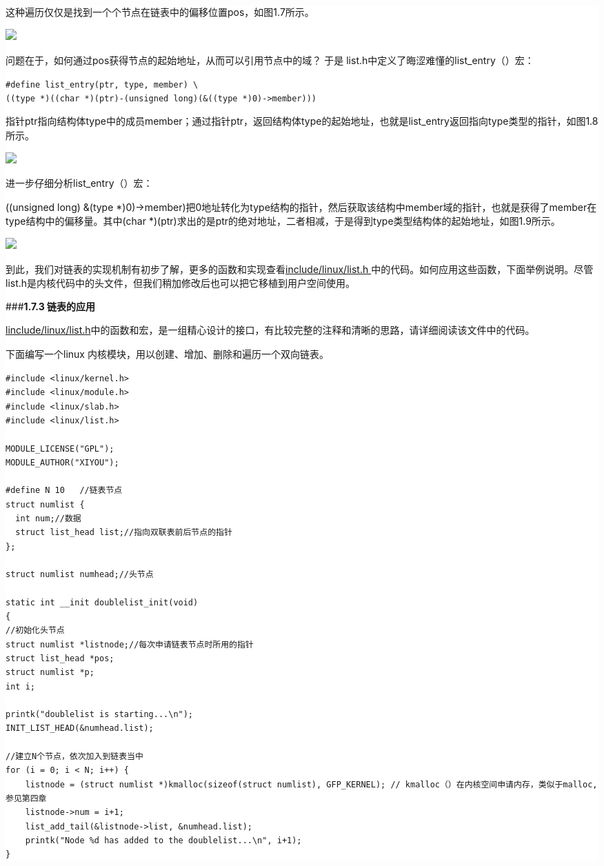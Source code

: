 这种遍历仅仅是找到一个个节点在链表中的偏移位置pos，如图1.7所示。

![](http://i.imgur.com/X4InkHq.png)

问题在于，如何通过pos获得节点的起始地址，从而可以引用节点中的域？ 于是 list.h中定义了晦涩难懂的list_entry（）宏：

    #define list_entry(ptr, type, member) \
    ((type *)((char *)(ptr)-(unsigned long)(&((type *)0)->member)))


指针ptr指向结构体type中的成员member；通过指针ptr，返回结构体type的起始地址，也就是list_entry返回指向type类型的指针，如图1.8所示。

![](http://i.imgur.com/L6Bc8tu.png)

进一步仔细分析list_entry（）宏：

((unsigned long) &(type *)0)->member)把0地址转化为type结构的指针，然后获取该结构中member域的指针，也就是获得了member在type结构中的偏移量。其中(char *)(ptr)求出的是ptr的绝对地址，二者相减，于是得到type类型结构体的起始地址，如图1.9所示。

![](http://i.imgur.com/8NMNQjb.png)

 到此，我们对链表的实现机制有初步了解，更多的函数和实现查看[include/linux/list.h ](include/linux/list.h )中的代码。如何应用这些函数，下面举例说明。尽管list.h是内核代码中的头文件，但我们稍加修改后也可以把它移植到用户空间使用。

###**1.7.3 链表的应用**

 [linclude/linux/list.h](linclude/linux/list.h)中的函数和宏，是一组精心设计的接口，有比较完整的注释和清晰的思路，请详细阅读该文件中的代码。

下面编写一个linux 内核模块，用以创建、增加、删除和遍历一个双向链表。

    #include <linux/kernel.h>
    #include <linux/module.h>
    #include <linux/slab.h>
    #include <linux/list.h>

    MODULE_LICENSE("GPL");
    MODULE_AUTHOR("XIYOU");

    #define N 10   //链表节点
    struct numlist {
	  int num;//数据
	  struct list_head list;//指向双联表前后节点的指针
    };

    struct numlist numhead;//头节点

    static int __init doublelist_init(void)
    {
	//初始化头节点
	struct numlist *listnode;//每次申请链表节点时所用的指针
	struct list_head *pos;
	struct numlist *p;
	int i;

	printk("doublelist is starting...\n");
	INIT_LIST_HEAD(&numhead.list);

	//建立N个节点，依次加入到链表当中
	for (i = 0; i < N; i++) {
		listnode = (struct numlist *)kmalloc(sizeof(struct numlist), GFP_KERNEL); // kmalloc（）在内核空间申请内存，类似于malloc,参见第四章
		listnode->num = i+1;
		list_add_tail(&listnode->list, &numhead.list);
		printk("Node %d has added to the doublelist...\n", i+1);
	}
